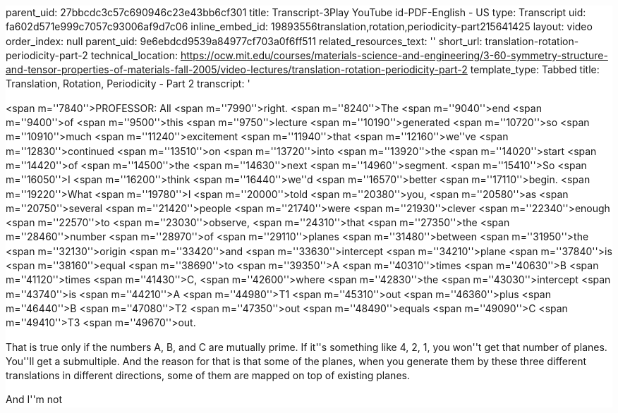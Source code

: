   parent_uid: 27bbcdc3c57c690946c23e43bb6cf301
  title: Transcript-3Play YouTube id-PDF-English - US
  type: Transcript
  uid: fa602d571e999c7057c93006af9d7c06
inline_embed_id: 19893556translation,rotation,periodicity-part215641425
layout: video
order_index: null
parent_uid: 9e6ebdcd9539a84977cf703a0f6ff511
related_resources_text: ''
short_url: translation-rotation-periodicity-part-2
technical_location: https://ocw.mit.edu/courses/materials-science-and-engineering/3-60-symmetry-structure-and-tensor-properties-of-materials-fall-2005/video-lectures/translation-rotation-periodicity-part-2
template_type: Tabbed
title: Translation, Rotation, Periodicity - Part 2
transcript: '<p><span m=''7840''>PROFESSOR: All</span> <span m=''7990''>right.</span>
  <span m=''8240''>The</span> <span m=''9040''>end</span> <span m=''9400''>of</span>
  <span m=''9500''>this</span> <span m=''9750''>lecture</span> <span m=''10190''>generated</span>
  <span m=''10720''>so</span> <span m=''10910''>much</span> <span m=''11240''>excitement</span>
  <span m=''11940''>that</span> <span m=''12160''>we''ve</span> <span m=''12830''>continued</span>
  <span m=''13510''>on</span> <span m=''13720''>into</span> <span m=''13920''>the</span>
  <span m=''14020''>start</span> <span m=''14420''>of</span> <span m=''14500''>the</span>
  <span m=''14630''>next</span> <span m=''14960''>segment.</span> <span m=''15410''>So</span>
  <span m=''16050''>I</span> <span m=''16200''>think</span> <span m=''16440''>we''d</span>
  <span m=''16570''>better</span> <span m=''17110''>begin.</span> <span m=''19220''>What</span>
  <span m=''19780''>I</span> <span m=''20000''>told</span> <span m=''20380''>you,</span>
  <span m=''20580''>as</span> <span m=''20750''>several</span> <span m=''21420''>people</span>
  <span m=''21740''>were</span> <span m=''21930''>clever</span> <span m=''22340''>enough</span>
  <span m=''22570''>to</span> <span m=''23030''>observe,</span> <span m=''24310''>that</span>
  <span m=''27350''>the</span> <span m=''28460''>number</span> <span m=''28970''>of</span>
  <span m=''29110''>planes</span> <span m=''31480''>between</span> <span m=''31950''>the</span>
  <span m=''32130''>origin</span> <span m=''33420''>and</span> <span m=''33630''>intercept</span>
  <span m=''34210''>plane</span> <span m=''37840''>is</span> <span m=''38160''>equal</span>
  <span m=''38690''>to</span> <span m=''39350''>A</span> <span m=''40310''>times</span>
  <span m=''40630''>B</span> <span m=''41120''>times</span> <span m=''41430''>C,</span>
  <span m=''42600''>where</span> <span m=''42830''>the</span> <span m=''43030''>intercept</span>
  <span m=''43740''>is</span> <span m=''44210''>A</span> <span m=''44980''>T1</span>
  <span m=''45310''>out</span> <span m=''46360''>plus</span> <span m=''46440''>B</span>
  <span m=''47080''>T2</span> <span m=''47350''>out</span> <span m=''48490''>equals</span>
  <span m=''49090''>C</span> <span m=''49410''>T3</span> <span m=''49670''>out.</span>
  </p><p><span m=''54740''>That</span> <span m=''55010''>is</span> <span m=''55170''>true</span>
  <span m=''55590''>only</span> <span m=''56070''>if</span> <span m=''56280''>the</span>
  <span m=''56410''>numbers</span> <span m=''57030''>A,</span> <span m=''57250''>B,</span>
  <span m=''57570''>and</span> <span m=''57720''>C</span> <span m=''58300''>are</span>
  <span m=''58440''>mutually</span> <span m=''59010''>prime.</span> <span m=''60980''>If</span>
  <span m=''61330''>it''s</span> <span m=''61490''>something</span> <span m=''61830''>like</span>
  <span m=''62050''>4,</span> <span m=''62550''>2,</span> <span m=''62860''>1,</span>
  <span m=''63600''>you</span> <span m=''63770''>won''t</span> <span m=''64000''>get</span>
  <span m=''64239''>that</span> <span m=''64480''>number</span> <span m=''64800''>of</span>
  <span m=''64860''>planes.</span> <span m=''65390''>You''ll</span> <span m=''65540''>get</span>
  <span m=''65730''>a</span> <span m=''65780''>submultiple.</span> <span m=''67270''>And</span>
  <span m=''67440''>the</span> <span m=''67540''>reason</span> <span m=''67910''>for</span>
  <span m=''68030''>that</span> <span m=''68330''>is</span> <span m=''68700''>that</span>
  <span m=''68920''>some</span> <span m=''69150''>of</span> <span m=''69230''>the</span>
  <span m=''69320''>planes,</span> <span m=''69780''>when</span> <span m=''69960''>you</span>
  <span m=''70210''>generate</span> <span m=''70810''>them</span> <span m=''70950''>by</span>
  <span m=''71190''>these</span> <span m=''71520''>three</span> <span m=''72320''>different</span>
  <span m=''72720''>translations</span> <span m=''73700''>in</span> <span m=''74130''>different</span>
  <span m=''74480''>directions,</span> <span m=''75230''>some</span> <span m=''75540''>of</span>
  <span m=''75620''>them</span> <span m=''75820''>are</span> <span m=''75940''>mapped</span>
  <span m=''76380''>on</span> <span m=''76550''>top</span> <span m=''76860''>of</span>
  <span m=''77000''>existing</span> <span m=''77510''>planes.</span> </p><p><span
  m=''78760''>And</span> <span m=''78860''>I''m</span> <span m=''78960''>not</span>
